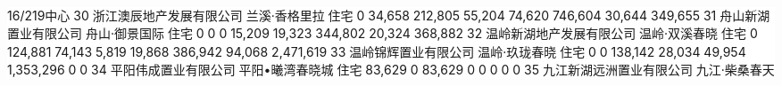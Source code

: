 16/219中心
30
浙江澳辰地产发展有限公司
兰溪·香格里拉
住宅
0
34,658
212,805
55,204
74,620
746,604
30,644
349,655
31
舟山新湖置业有限公司
舟山·御景国际
住宅
0
0
0
15,209
19,323
344,802
20,324
368,882
32
温岭新湖地产发展有限公司
温岭·双溪春晓
住宅
0
124,881
74,143
5,819
19,868
386,942
94,068
2,471,619
33
温岭锦辉置业有限公司
温岭·玖珑春晓
住宅
0
0
138,142
28,034
49,954
1,353,296
0
0
34
平阳伟成置业有限公司
平阳•曦湾春晓城
住宅
83,629
0
83,629
0
0
0
0
0
35
九江新湖远洲置业有限公司
九江·柴桑春天